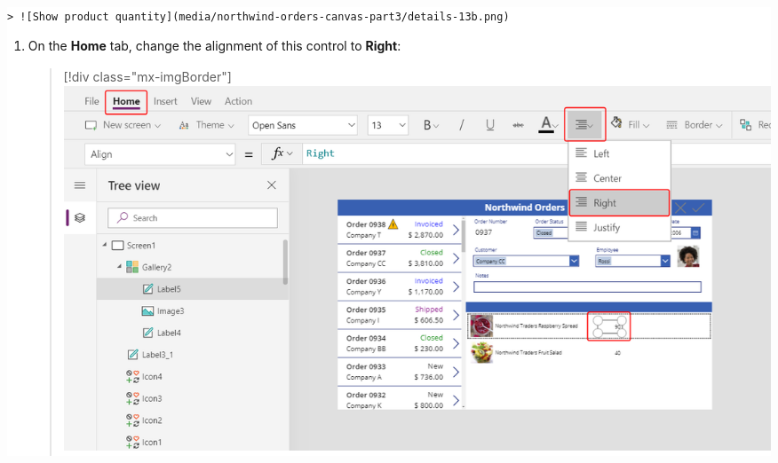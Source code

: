     > ![Show product quantity](media/northwind-orders-canvas-part3/details-13b.png) 

1. On the **Home** tab, change the alignment of this control to **Right**:

    > [!div class="mx-imgBorder"]
    > ![Change alignment](media/northwind-orders-canvas-part3/details-14.png)
